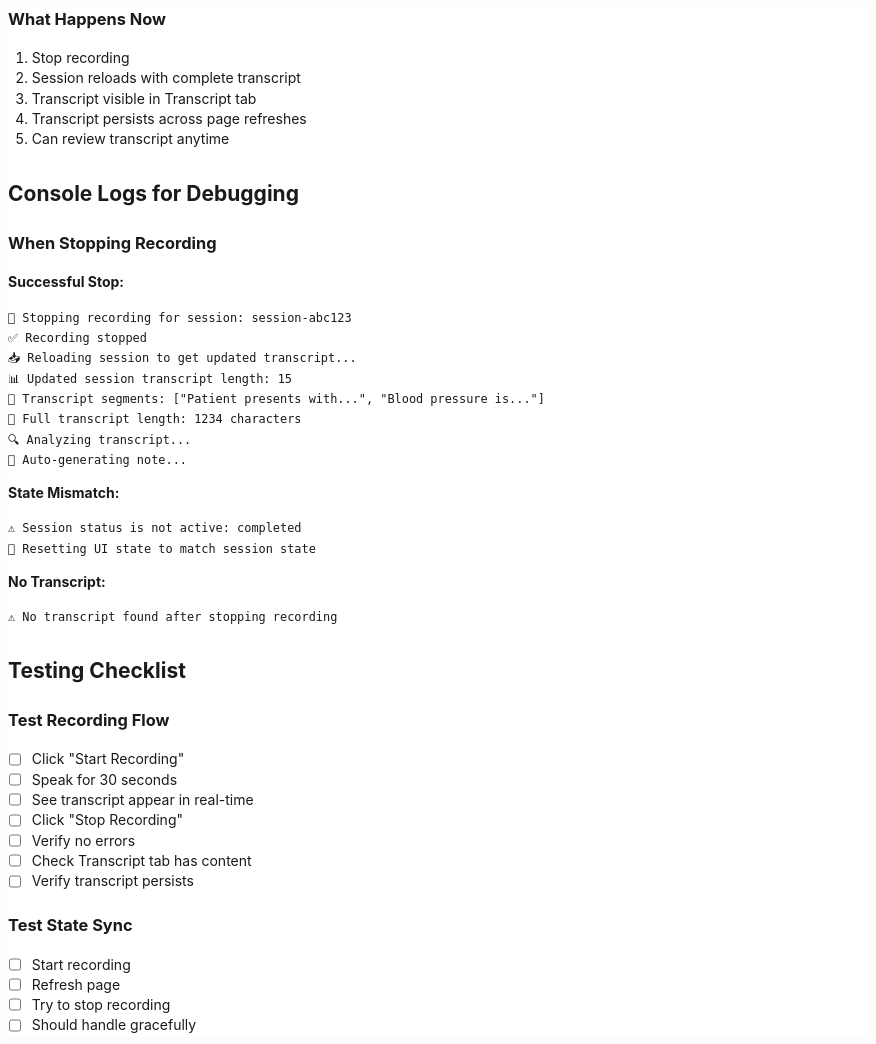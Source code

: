 ### What Happens Now
1. Stop recording
2. Session reloads with complete transcript
3. Transcript visible in Transcript tab
4. Transcript persists across page refreshes
5. Can review transcript anytime

## Console Logs for Debugging

### When Stopping Recording

**Successful Stop:**
```
🛑 Stopping recording for session: session-abc123
✅ Recording stopped
📥 Reloading session to get updated transcript...
📊 Updated session transcript length: 15
📝 Transcript segments: ["Patient presents with...", "Blood pressure is..."]
📄 Full transcript length: 1234 characters
🔍 Analyzing transcript...
📝 Auto-generating note...
```

**State Mismatch:**
```
⚠️ Session status is not active: completed
🔄 Resetting UI state to match session state
```

**No Transcript:**
```
⚠️ No transcript found after stopping recording
```

## Testing Checklist

### Test Recording Flow
- [ ] Click "Start Recording"
- [ ] Speak for 30 seconds
- [ ] See transcript appear in real-time
- [ ] Click "Stop Recording"
- [ ] Verify no errors
- [ ] Check Transcript tab has content
- [ ] Verify transcript persists

### Test State Sync
- [ ] Start recording
- [ ] Refresh page
- [ ] Try to stop recording
- [ ] Should handle gracefully
